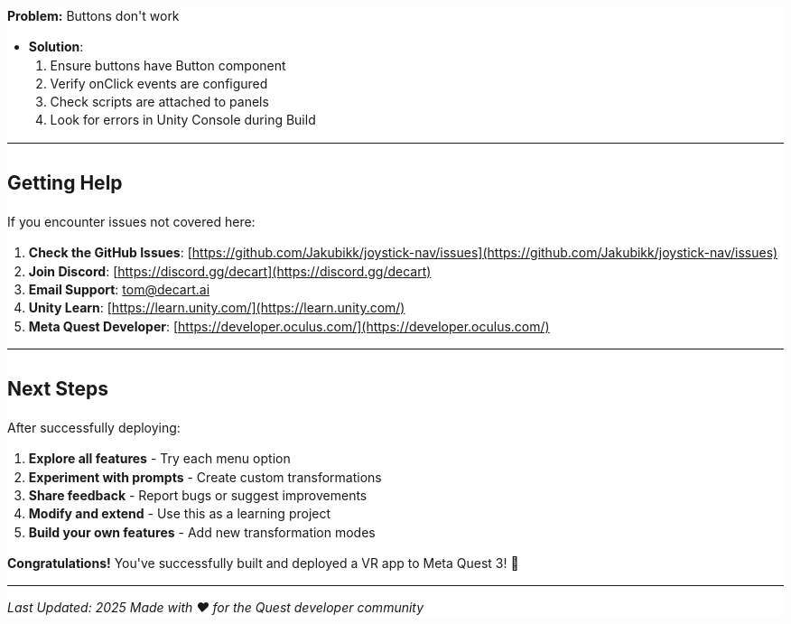 **Problem:** Buttons don't work
- **Solution**:
  1. Ensure buttons have Button component
  2. Verify onClick events are configured
  3. Check scripts are attached to panels
  4. Look for errors in Unity Console during Build

---

## Getting Help

If you encounter issues not covered here:

1. **Check the GitHub Issues**: [https://github.com/Jakubikk/joystick-nav/issues](https://github.com/Jakubikk/joystick-nav/issues)
2. **Join Discord**: [https://discord.gg/decart](https://discord.gg/decart)
3. **Email Support**: tom@decart.ai
4. **Unity Learn**: [https://learn.unity.com/](https://learn.unity.com/)
5. **Meta Quest Developer**: [https://developer.oculus.com/](https://developer.oculus.com/)

---

## Next Steps

After successfully deploying:

1. **Explore all features** - Try each menu option
2. **Experiment with prompts** - Create custom transformations
3. **Share feedback** - Report bugs or suggest improvements
4. **Modify and extend** - Use this as a learning project
5. **Build your own features** - Add new transformation modes

**Congratulations!** You've successfully built and deployed a VR app to Meta Quest 3! 🎉

---

*Last Updated: 2025*
*Made with ❤️ for the Quest developer community*
